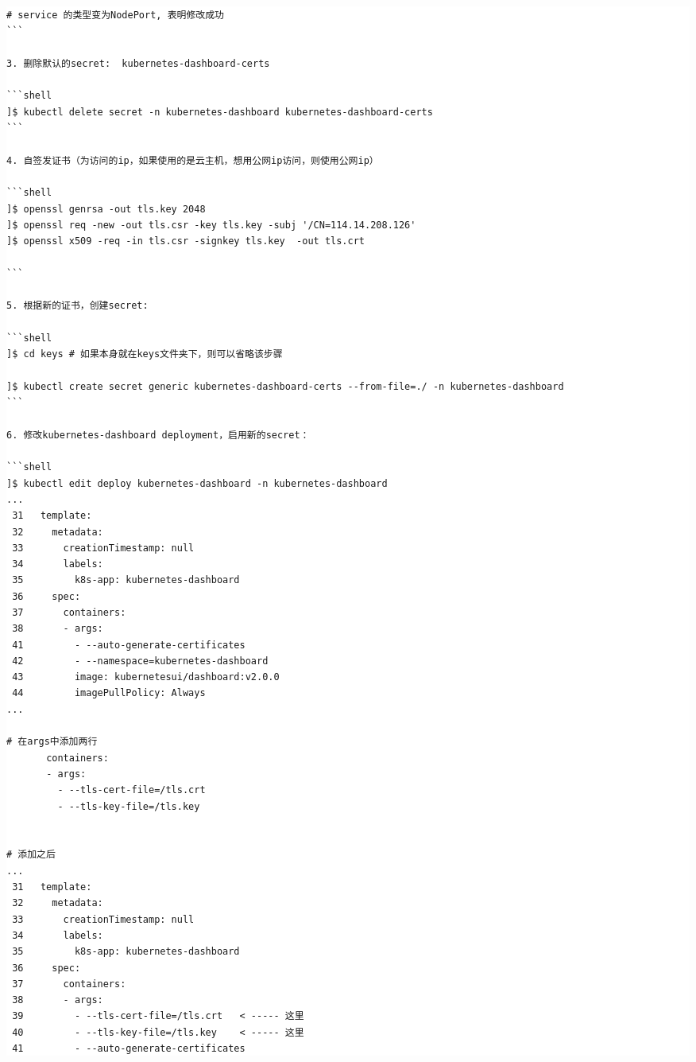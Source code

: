     # service 的类型变为NodePort, 表明修改成功
    ```

	3. 删除默认的secret:  kubernetes-dashboard-certs

    ```shell
    ]$ kubectl delete secret -n kubernetes-dashboard kubernetes-dashboard-certs
    ```

	4. 自签发证书（为访问的ip，如果使用的是云主机，想用公网ip访问，则使用公网ip）

    ```shell
    ]$ openssl genrsa -out tls.key 2048
    ]$ openssl req -new -out tls.csr -key tls.key -subj '/CN=114.14.208.126'
    ]$ openssl x509 -req -in tls.csr -signkey tls.key  -out tls.crt
    
    ```

	5. 根据新的证书，创建secret:

    ```shell
    ]$ cd keys # 如果本身就在keys文件夹下，则可以省略该步骤
    
    ]$ kubectl create secret generic kubernetes-dashboard-certs --from-file=./ -n kubernetes-dashboard
    ```

	6. 修改kubernetes-dashboard deployment，启用新的secret：

    ```shell
    ]$ kubectl edit deploy kubernetes-dashboard -n kubernetes-dashboard
    ...
     31   template:
     32     metadata:
     33       creationTimestamp: null
     34       labels:
     35         k8s-app: kubernetes-dashboard
     36     spec:
     37       containers:
     38       - args:
     41         - --auto-generate-certificates
     42         - --namespace=kubernetes-dashboard
     43         image: kubernetesui/dashboard:v2.0.0
     44         imagePullPolicy: Always
    ...
    
    # 在args中添加两行
           containers:
           - args:
             - --tls-cert-file=/tls.crt
             - --tls-key-file=/tls.key
          
          
    # 添加之后
    ...
     31   template:
     32     metadata:
     33       creationTimestamp: null
     34       labels:
     35         k8s-app: kubernetes-dashboard
     36     spec:
     37       containers:
     38       - args:
     39         - --tls-cert-file=/tls.crt   < ----- 这里
     40         - --tls-key-file=/tls.key    < ----- 这里
     41         - --auto-generate-certificates